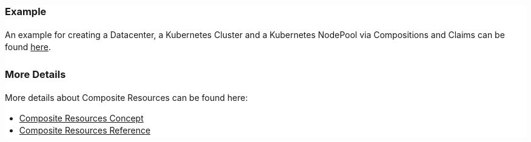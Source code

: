 ### Example

An example for creating a Datacenter, a Kubernetes Cluster and a Kubernetes NodePool via Compositions and Claims can be
found [here](../examples/composition).

### More Details

More details about Composite Resources can be found here:

- [Composite Resources Concept](https://crossplane.io/docs/v1.7/concepts/composition.html)
- [Composite Resources Reference](https://crossplane.io/docs/v1.7/reference/composition.html)
